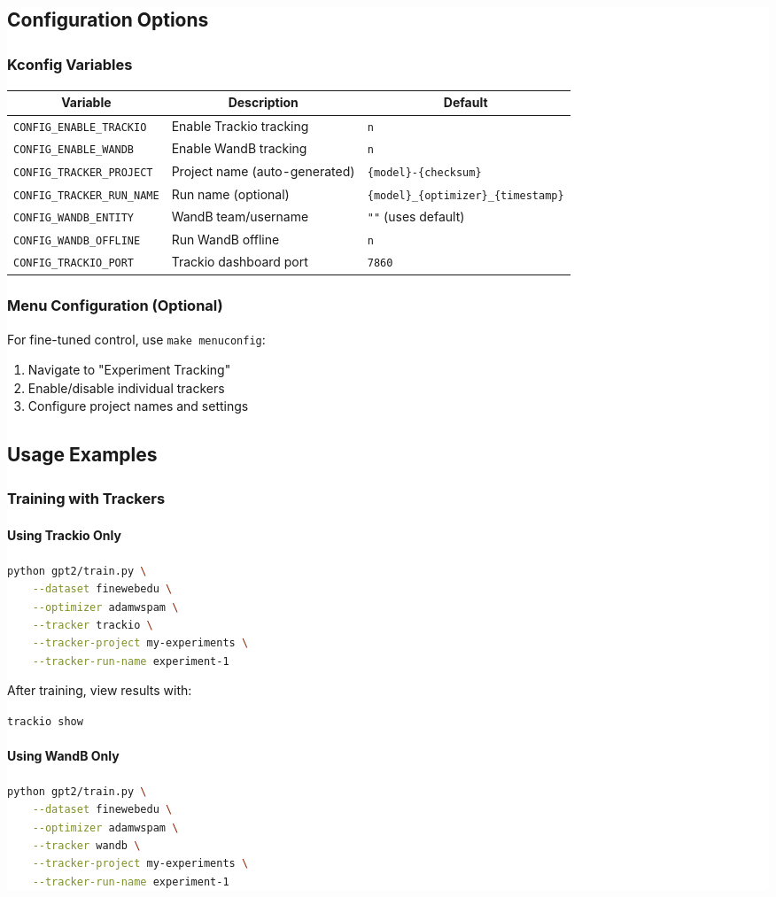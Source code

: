 ## Configuration Options

### Kconfig Variables

| Variable | Description | Default |
|----------|-------------|---------|
| `CONFIG_ENABLE_TRACKIO` | Enable Trackio tracking | `n` |
| `CONFIG_ENABLE_WANDB` | Enable WandB tracking | `n` |
| `CONFIG_TRACKER_PROJECT` | Project name (auto-generated) | `{model}-{checksum}` |
| `CONFIG_TRACKER_RUN_NAME` | Run name (optional) | `{model}_{optimizer}_{timestamp}` |
| `CONFIG_WANDB_ENTITY` | WandB team/username | `""` (uses default) |
| `CONFIG_WANDB_OFFLINE` | Run WandB offline | `n` |
| `CONFIG_TRACKIO_PORT` | Trackio dashboard port | `7860` |

### Menu Configuration (Optional)

For fine-tuned control, use `make menuconfig`:
1. Navigate to "Experiment Tracking"
2. Enable/disable individual trackers
3. Configure project names and settings

## Usage Examples

### Training with Trackers

#### Using Trackio Only
```bash
python gpt2/train.py \
    --dataset finewebedu \
    --optimizer adamwspam \
    --tracker trackio \
    --tracker-project my-experiments \
    --tracker-run-name experiment-1
```

After training, view results with:
```bash
trackio show
```

#### Using WandB Only
```bash
python gpt2/train.py \
    --dataset finewebedu \
    --optimizer adamwspam \
    --tracker wandb \
    --tracker-project my-experiments \
    --tracker-run-name experiment-1
```
